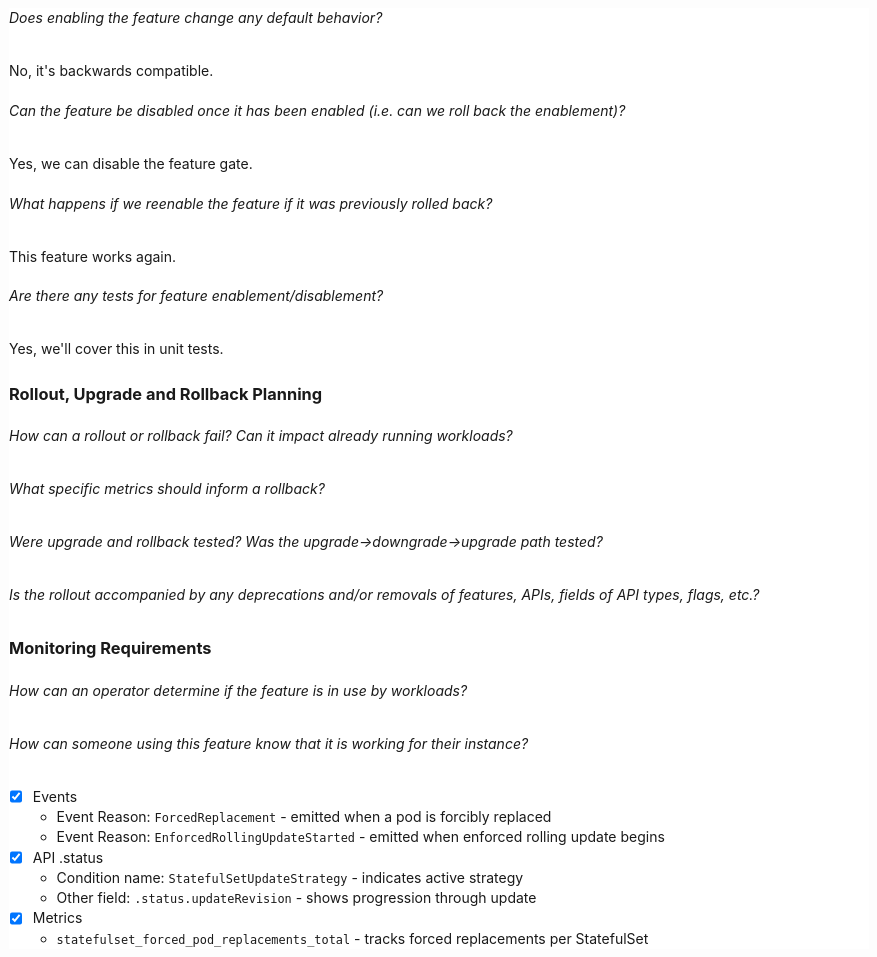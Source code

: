 ###### Does enabling the feature change any default behavior?



No, it's backwards compatible.

###### Can the feature be disabled once it has been enabled (i.e. can we roll back the enablement)?



Yes, we can disable the feature gate.

###### What happens if we reenable the feature if it was previously rolled back?

This feature works again.

###### Are there any tests for feature enablement/disablement?



Yes, we'll cover this in unit tests.

### Rollout, Upgrade and Rollback Planning



###### How can a rollout or rollback fail? Can it impact already running workloads?



###### What specific metrics should inform a rollback?



###### Were upgrade and rollback tested? Was the upgrade->downgrade->upgrade path tested?



###### Is the rollout accompanied by any deprecations and/or removals of features, APIs, fields of API types, flags, etc.?



### Monitoring Requirements



###### How can an operator determine if the feature is in use by workloads?

###### How can someone using this feature know that it is working for their instance?

- [x] Events
  - Event Reason: `ForcedReplacement` - emitted when a pod is forcibly replaced
  - Event Reason: `EnforcedRollingUpdateStarted` - emitted when enforced rolling update begins
- [x] API .status
  - Condition name: `StatefulSetUpdateStrategy` - indicates active strategy
  - Other field: `.status.updateRevision` - shows progression through update
- [x] Metrics
  - `statefulset_forced_pod_replacements_total` - tracks forced replacements per StatefulSet
